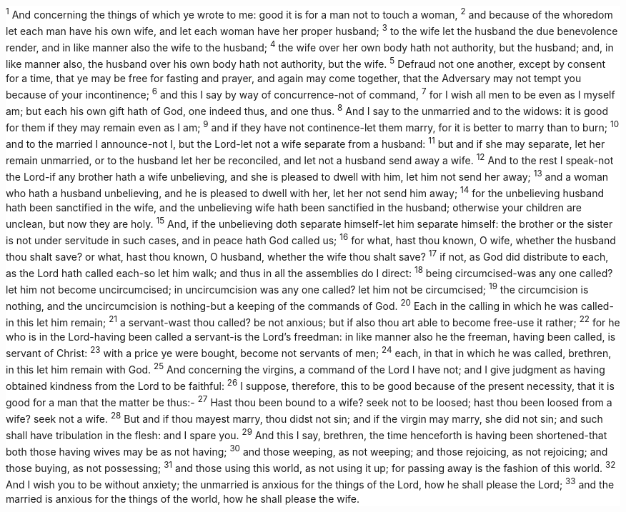 
<sup>1</sup> And concerning the things of which ye wrote to me: good it is for a man not to touch a woman,
<sup>2</sup> and because of the whoredom let each man have his own wife, and let each woman have her proper husband;
<sup>3</sup> to the wife let the husband the due benevolence render, and in like manner also the wife to the husband;
<sup>4</sup> the wife over her own body hath not authority, but the husband; and, in like manner also, the husband over his own body hath not authority, but the wife.
<sup>5</sup> Defraud not one another, except by consent for a time, that ye may be free for fasting and prayer, and again may come together, that the Adversary may not tempt you because of your incontinence;
<sup>6</sup> and this I say by way of concurrence-not of command,
<sup>7</sup> for I wish all men to be even as I myself am; but each his own gift hath of God, one indeed thus, and one thus.
<sup>8</sup> And I say to the unmarried and to the widows: it is good for them if they may remain even as I am;
<sup>9</sup> and if they have not continence-let them marry, for it is better to marry than to burn;
<sup>10</sup> and to the married I announce-not I, but the Lord-let not a wife separate from a husband:
<sup>11</sup> but and if she may separate, let her remain unmarried, or to the husband let her be reconciled, and let not a husband send away a wife.
<sup>12</sup> And to the rest I speak-not the Lord-if any brother hath a wife unbelieving, and she is pleased to dwell with him, let him not send her away;
<sup>13</sup> and a woman who hath a husband unbelieving, and he is pleased to dwell with her, let her not send him away;
<sup>14</sup> for the unbelieving husband hath been sanctified in the wife, and the unbelieving wife hath been sanctified in the husband; otherwise your children are unclean, but now they are holy.
<sup>15</sup> And, if the unbelieving doth separate himself-let him separate himself: the brother or the sister is not under servitude in such cases, and in peace hath God called us;
<sup>16</sup> for what, hast thou known, O wife, whether the husband thou shalt save? or what, hast thou known, O husband, whether the wife thou shalt save?
<sup>17</sup> if not, as God did distribute to each, as the Lord hath called each-so let him walk; and thus in all the assemblies do I direct:
<sup>18</sup> being circumcised-was any one called? let him not become uncircumcised; in uncircumcision was any one called? let him not be circumcised;
<sup>19</sup> the circumcision is nothing, and the uncircumcision is nothing-but a keeping of the commands of God.
<sup>20</sup> Each in the calling in which he was called-in this let him remain;
<sup>21</sup> a servant-wast thou called? be not anxious; but if also thou art able to become free-use it rather;
<sup>22</sup> for he who is in the Lord-having been called a servant-is the Lord’s freedman: in like manner also he the freeman, having been called, is servant of Christ:
<sup>23</sup> with a price ye were bought, become not servants of men;
<sup>24</sup> each, in that in which he was called, brethren, in this let him remain with God.
<sup>25</sup> And concerning the virgins, a command of the Lord I have not; and I give judgment as having obtained kindness from the Lord to be faithful:
<sup>26</sup> I suppose, therefore, this to be good because of the present necessity, that it is good for a man that the matter be thus:-
<sup>27</sup> Hast thou been bound to a wife? seek not to be loosed; hast thou been loosed from a wife? seek not a wife.
<sup>28</sup> But and if thou mayest marry, thou didst not sin; and if the virgin may marry, she did not sin; and such shall have tribulation in the flesh: and I spare you.
<sup>29</sup> And this I say, brethren, the time henceforth is having been shortened-that both those having wives may be as not having;
<sup>30</sup> and those weeping, as not weeping; and those rejoicing, as not rejoicing; and those buying, as not possessing;
<sup>31</sup> and those using this world, as not using it up; for passing away is the fashion of this world.
<sup>32</sup> And I wish you to be without anxiety; the unmarried is anxious for the things of the Lord, how he shall please the Lord;
<sup>33</sup> and the married is anxious for the things of the world, how he shall please the wife.